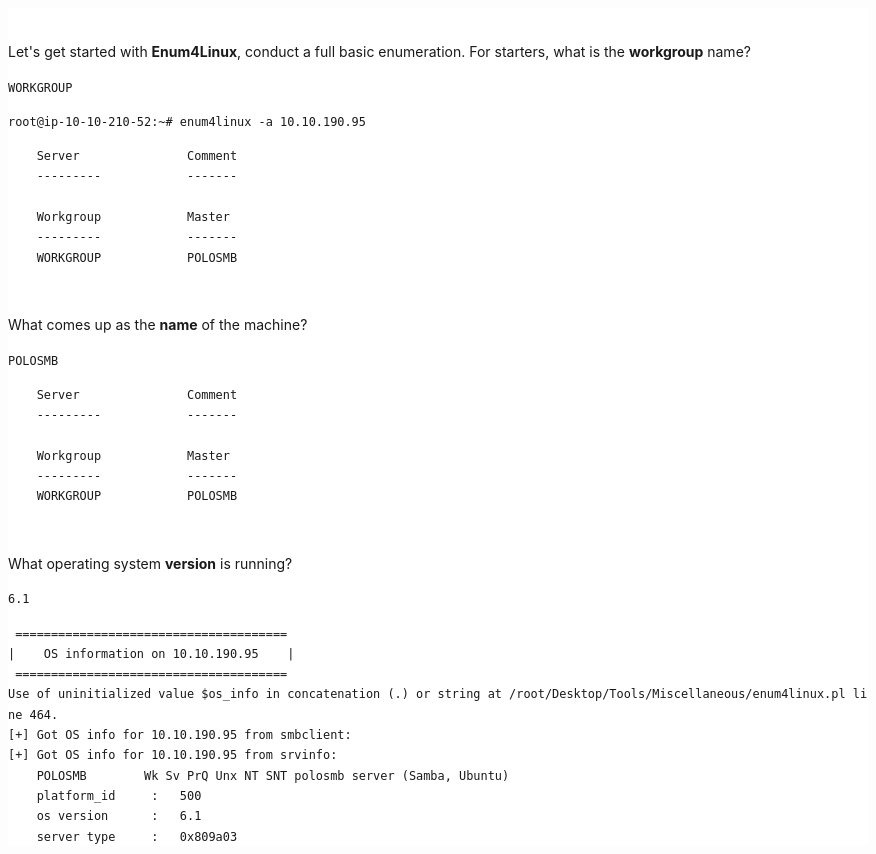 <br>

Let's get started with **Enum4Linux**, conduct a full basic enumeration. For starters, what is the **workgroup** name?

```
WORKGROUP
```

```shell
root@ip-10-10-210-52:~# enum4linux -a 10.10.190.95
```

```shell
	Server               Comment
	---------            -------

	Workgroup            Master
	---------            -------
	WORKGROUP            POLOSMB
```

<br>

What comes up as the **name** of the machine?

```
POLOSMB
```

```shell
	Server               Comment
	---------            -------

	Workgroup            Master
	---------            -------
	WORKGROUP            POLOSMB

```

<br>

What operating system **version** is running?

```
6.1
```

```shell
 ======================================
|    OS information on 10.10.190.95    |
 ======================================
Use of uninitialized value $os_info in concatenation (.) or string at /root/Desktop/Tools/Miscellaneous/enum4linux.pl line 464.
[+] Got OS info for 10.10.190.95 from smbclient:
[+] Got OS info for 10.10.190.95 from srvinfo:
	POLOSMB        Wk Sv PrQ Unx NT SNT polosmb server (Samba, Ubuntu)
	platform_id     :	500
	os version      :	6.1
	server type     :	0x809a03

```
